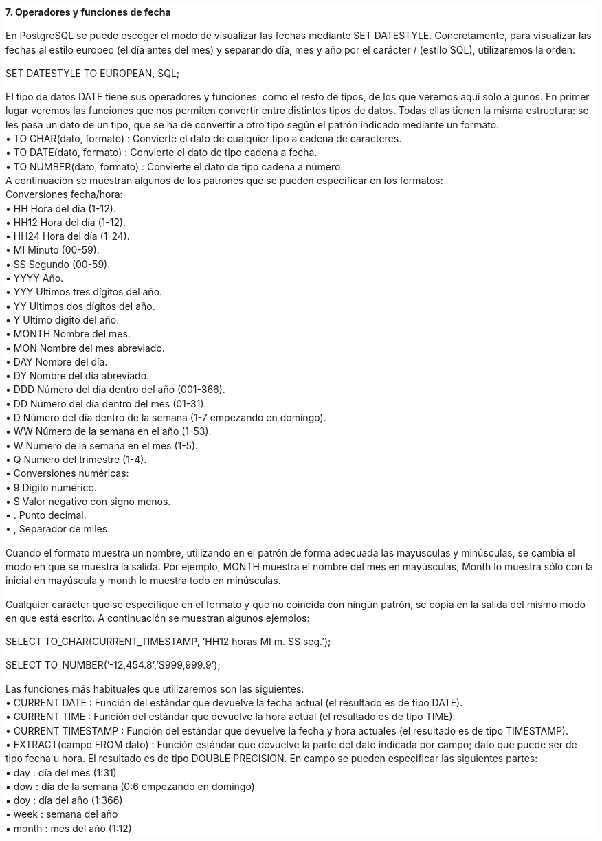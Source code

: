 **7\. Operadores y funciones de fecha**

En PostgreSQL se puede escoger el modo de visualizar las fechas mediante SET DATESTYLE. Concretamente, para visualizar las fechas al estilo europeo (el día antes del mes) y separando día, mes y año por el carácter / (estilo SQL), utilizaremos la orden:

SET DATESTYLE TO EUROPEAN, SQL;

El tipo de datos DATE tiene sus operadores y funciones, como el resto de tipos, de los que veremos aquí sólo algunos. En primer lugar veremos las funciones que nos permiten convertir entre distintos tipos de datos. Todas ellas tienen la misma estructura: se les pasa un dato de un tipo, que se ha de convertir a otro tipo según el patrón indicado mediante un formato.  
	• TO CHAR(dato, formato) : Convierte el dato de cualquier tipo a cadena de caracteres.  
	• TO DATE(dato, formato) : Convierte el dato de tipo cadena a fecha.  
	• TO NUMBER(dato, formato) : Convierte el dato de tipo cadena a número.  
A continuación se muestran algunos de los patrones que se pueden especificar en los formatos:  
Conversiones fecha/hora:  
	• HH Hora del día (1-12).  
	• HH12 Hora del día (1-12).  
	• HH24 Hora del día (1-24).  
	• MI Minuto (00-59).  
	• SS Segundo (00-59).  
	• YYYY Año.  
	• YYY Ultimos tres dígitos del año.  
	• YY Ultimos dos dígitos del año.  
	• Y Ultimo dígito del año.  
	• MONTH Nombre del mes.  
	• MON Nombre del mes abreviado.  
	• DAY Nombre del día.  
	• DY Nombre del día abreviado.  
	• DDD Número del día dentro del año (001-366).  
	• DD Número del día dentro del mes (01-31).  
	• D Número del día dentro de la semana (1-7 empezando en domingo).  
	• WW Número de la semana en el año (1-53).  
	• W Número de la semana en el mes (1-5).  
	• Q Número del trimestre (1-4).  
	• Conversiones numéricas:  
	• 9 Dígito numérico.  
	• S Valor negativo con signo menos.  
	• . Punto decimal.  
	• , Separador de miles.

Cuando el formato muestra un nombre, utilizando en el patrón de forma adecuada las mayúsculas y minúsculas, se cambia el modo en que se muestra la salida. Por ejemplo, MONTH muestra el nombre del mes en mayúsculas, Month lo muestra sólo con la inicial en mayúscula y month lo muestra todo en minúsculas.

Cualquier carácter que se especifique en el formato y que no coincida con ningún patrón, se copia en la salida del mismo modo en que está escrito. A continuación se muestran algunos ejemplos:

SELECT TO\_CHAR(CURRENT\_TIMESTAMP, ’HH12 horas MI m. SS seg.’);

SELECT TO\_NUMBER(’-12,454.8’,’S999,999.9’);

Las funciones más habituales que utilizaremos son las siguientes:  
	• CURRENT DATE : Función del estándar que devuelve la fecha actual (el resultado es de tipo DATE).  
	• CURRENT TIME : Función del estándar que devuelve la hora actual (el resultado es de tipo TIME).  
	• CURRENT TIMESTAMP : Función del estándar que devuelve la fecha y hora actuales (el resultado es de tipo TIMESTAMP).  
	• EXTRACT(campo FROM dato) : Función estándar que devuelve la parte del dato indicada por campo; dato que puede ser de tipo fecha u hora. El resultado es de tipo DOUBLE PRECISION. En campo se pueden especificar las siguientes partes:  
        	▪ day : día del mes (1:31)  
        	▪ dow : día de la semana (0:6 empezando en domingo)  
        	▪ doy : día del año (1:366)  
        	▪ week : semana del año  
        	▪ month : mes del año (1:12)  
